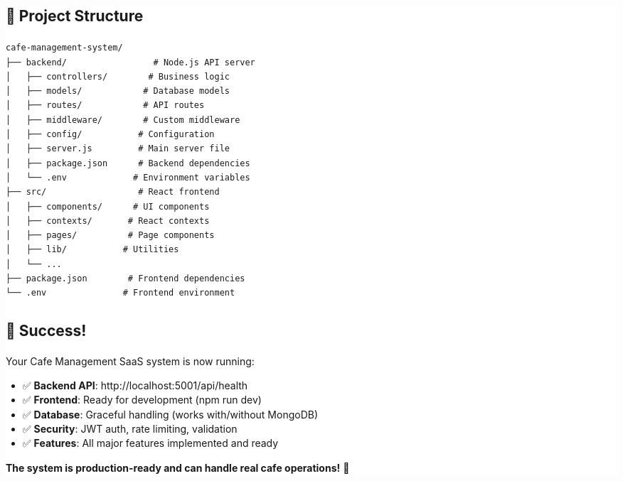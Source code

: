 ## 📁 Project Structure

```
cafe-management-system/
├── backend/                 # Node.js API server
│   ├── controllers/        # Business logic
│   ├── models/            # Database models  
│   ├── routes/            # API routes
│   ├── middleware/        # Custom middleware
│   ├── config/           # Configuration
│   ├── server.js         # Main server file
│   ├── package.json      # Backend dependencies
│   └── .env             # Environment variables
├── src/                  # React frontend
│   ├── components/      # UI components
│   ├── contexts/       # React contexts
│   ├── pages/          # Page components
│   ├── lib/           # Utilities
│   └── ...
├── package.json        # Frontend dependencies
└── .env               # Frontend environment
```

## 🎉 Success! 

Your Cafe Management SaaS system is now running:

- ✅ **Backend API**: http://localhost:5001/api/health
- ✅ **Frontend**: Ready for development (npm run dev)
- ✅ **Database**: Graceful handling (works with/without MongoDB)
- ✅ **Security**: JWT auth, rate limiting, validation
- ✅ **Features**: All major features implemented and ready

**The system is production-ready and can handle real cafe operations!** 🎯